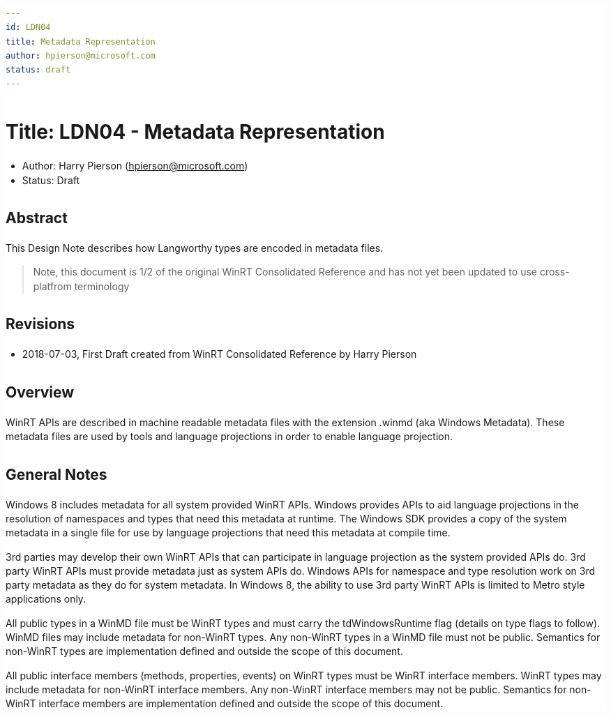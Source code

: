 ```yaml
---
id: LDN04
title: Metadata Representation 
author: hpierson@microsoft.com
status: draft
---
```


# Title: ​LDN04 - Metadata Representation
* Author: Harry Pierson (hpierson@microsoft.com)
* Status: Draft

## Abstract

This Design Note describes how Langworthy types are encoded in metadata files.

> Note, this document is 1/2 of the original WinRT Consolidated Reference and has not yet been updated to use cross-platfrom terminology

## Revisions
 * 2018-07-03, First Draft created from WinRT Consolidated Reference by Harry Pierson

Overview
--------

WinRT APIs are described in machine readable metadata files with the extension
.winmd (aka Windows Metadata). These metadata files are used by tools and
language projections in order to enable language projection.

General Notes
-------------

Windows 8 includes metadata for all system provided WinRT APIs. Windows provides
APIs to aid language projections in the resolution of namespaces and types that
need this metadata at runtime. The Windows SDK provides a copy of the system
metadata in a single file for use by language projections that need this
metadata at compile time.

3rd parties may develop their own WinRT APIs that can participate in language
projection as the system provided APIs do. 3rd party WinRT APIs must provide
metadata just as system APIs do. Windows APIs for namespace and type resolution
work on 3rd party metadata as they do for system metadata. In Windows 8, the
ability to use 3rd party WinRT APIs is limited to Metro style applications only.

All public types in a WinMD file must be WinRT types and must carry the
tdWindowsRuntime flag (details on type flags to follow). WinMD files may include
metadata for non-WinRT types. Any non-WinRT types in a WinMD file must not be
public. Semantics for non-WinRT types are implementation defined and outside the
scope of this document.

All public interface members (methods, properties, events) on WinRT types must
be WinRT interface members. WinRT types may include metadata for non-WinRT
interface members. Any non-WinRT interface members may not be public. Semantics
for non-WinRT interface members are implementation defined and outside the scope
of this document.
